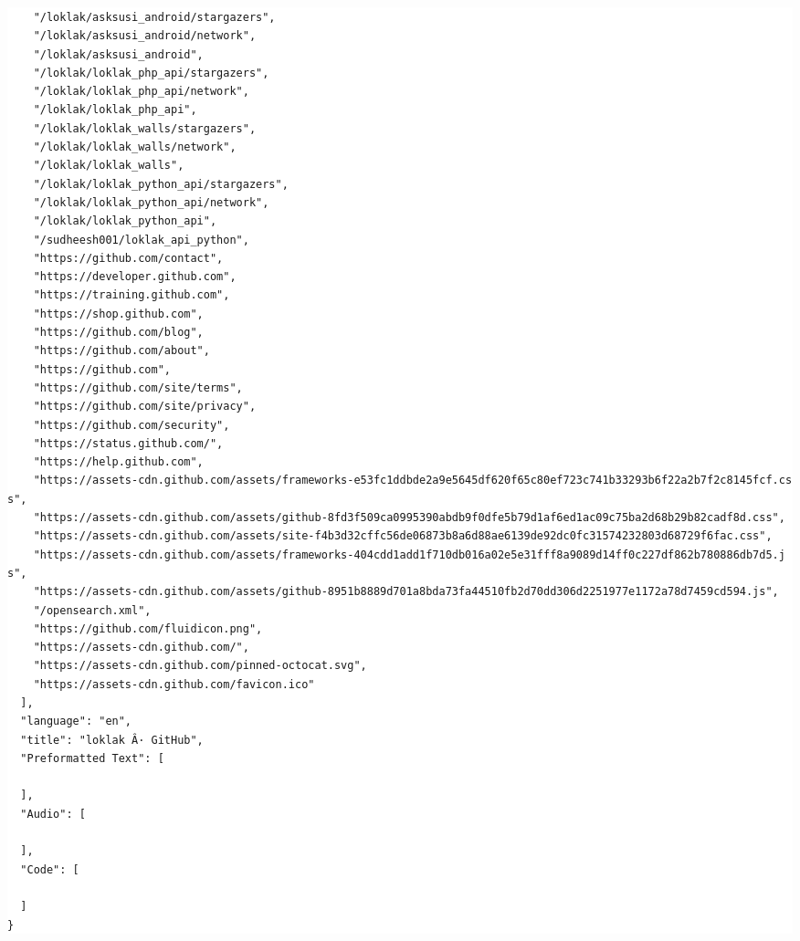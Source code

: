 ```
    "/loklak/asksusi_android/stargazers",
    "/loklak/asksusi_android/network",
    "/loklak/asksusi_android",
    "/loklak/loklak_php_api/stargazers",
    "/loklak/loklak_php_api/network",
    "/loklak/loklak_php_api",
    "/loklak/loklak_walls/stargazers",
    "/loklak/loklak_walls/network",
    "/loklak/loklak_walls",
    "/loklak/loklak_python_api/stargazers",
    "/loklak/loklak_python_api/network",
    "/loklak/loklak_python_api",
    "/sudheesh001/loklak_api_python",
    "https://github.com/contact",
    "https://developer.github.com",
    "https://training.github.com",
    "https://shop.github.com",
    "https://github.com/blog",
    "https://github.com/about",
    "https://github.com",
    "https://github.com/site/terms",
    "https://github.com/site/privacy",
    "https://github.com/security",
    "https://status.github.com/",
    "https://help.github.com",
    "https://assets-cdn.github.com/assets/frameworks-e53fc1ddbde2a9e5645df620f65c80ef723c741b33293b6f22a2b7f2c8145fcf.css",
    "https://assets-cdn.github.com/assets/github-8fd3f509ca0995390abdb9f0dfe5b79d1af6ed1ac09c75ba2d68b29b82cadf8d.css",
    "https://assets-cdn.github.com/assets/site-f4b3d32cffc56de06873b8a6d88ae6139de92dc0fc31574232803d68729f6fac.css",
    "https://assets-cdn.github.com/assets/frameworks-404cdd1add1f710db016a02e5e31fff8a9089d14ff0c227df862b780886db7d5.js",
    "https://assets-cdn.github.com/assets/github-8951b8889d701a8bda73fa44510fb2d70dd306d2251977e1172a78d7459cd594.js",
    "/opensearch.xml",
    "https://github.com/fluidicon.png",
    "https://assets-cdn.github.com/",
    "https://assets-cdn.github.com/pinned-octocat.svg",
    "https://assets-cdn.github.com/favicon.ico"
  ],
  "language": "en",
  "title": "loklak Â· GitHub",
  "Preformatted Text": [
    
  ],
  "Audio": [
    
  ],
  "Code": [
    
  ]
}
```
